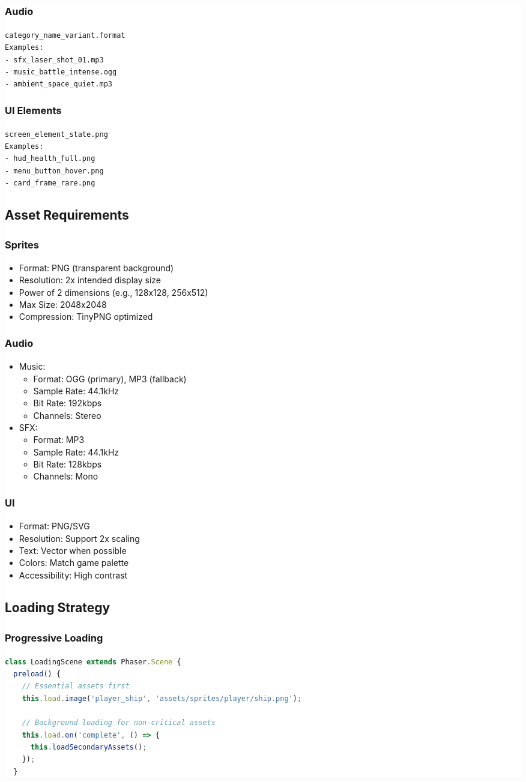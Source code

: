 ### Audio
```
category_name_variant.format
Examples:
- sfx_laser_shot_01.mp3
- music_battle_intense.ogg
- ambient_space_quiet.mp3
```

### UI Elements
```
screen_element_state.png
Examples:
- hud_health_full.png
- menu_button_hover.png
- card_frame_rare.png
```

## Asset Requirements

### Sprites
- Format: PNG (transparent background)
- Resolution: 2x intended display size
- Power of 2 dimensions (e.g., 128x128, 256x512)
- Max Size: 2048x2048
- Compression: TinyPNG optimized

### Audio
- Music:
  - Format: OGG (primary), MP3 (fallback)
  - Sample Rate: 44.1kHz
  - Bit Rate: 192kbps
  - Channels: Stereo
- SFX:
  - Format: MP3
  - Sample Rate: 44.1kHz
  - Bit Rate: 128kbps
  - Channels: Mono

### UI
- Format: PNG/SVG
- Resolution: Support 2x scaling
- Text: Vector when possible
- Colors: Match game palette
- Accessibility: High contrast

## Loading Strategy

### Progressive Loading
```typescript
class LoadingScene extends Phaser.Scene {
  preload() {
    // Essential assets first
    this.load.image('player_ship', 'assets/sprites/player/ship.png');
    
    // Background loading for non-critical assets
    this.load.on('complete', () => {
      this.loadSecondaryAssets();
    });
  }

```